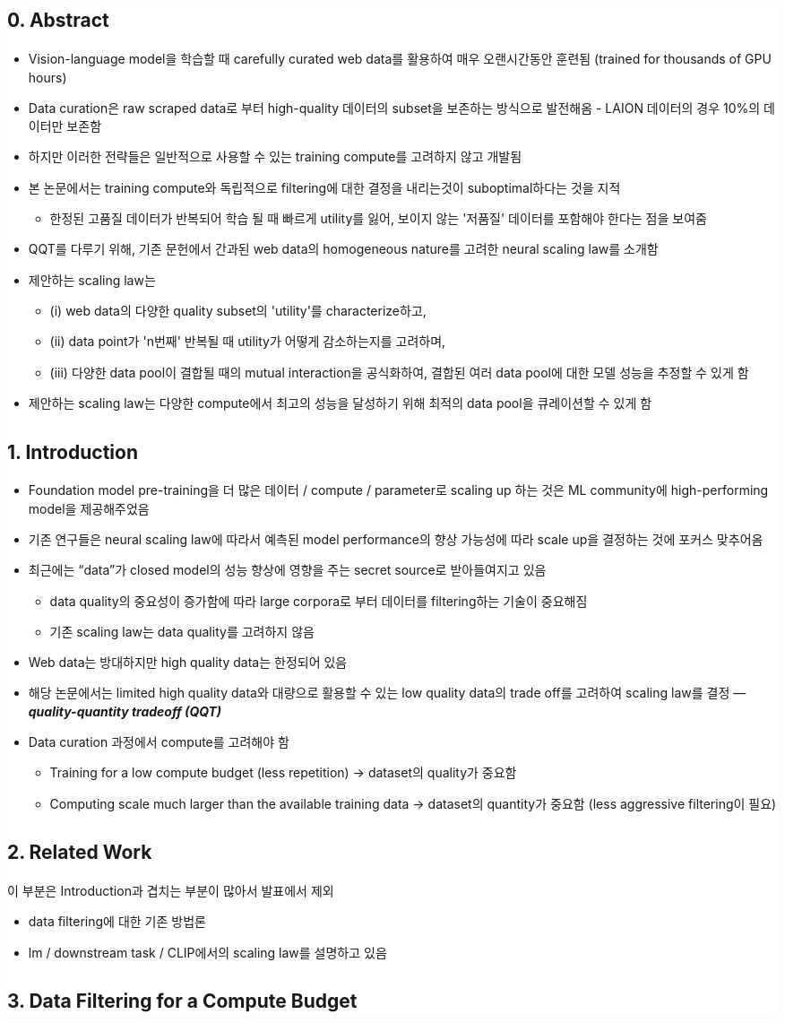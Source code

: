 ## 0. Abstract

- Vision-language model을 학습할 때 carefully curated web data를 활용하여 매우 오랜시간동안 훈련됨 (trained for thousands of GPU hours)

- Data curation은 raw scraped data로 부터 high-quality 데이터의 subset을 보존하는 방식으로 발전해옴 - LAION 데이터의 경우 10%의 데이터만 보존함

- 하지만 이러한 전략들은 일반적으로 사용할 수 있는 training compute를 고려하지 않고 개발됨

- 본 논문에서는 training compute와 독립적으로 filtering에 대한 결정을 내리는것이 suboptimal하다는 것을 지적

  - 한정된 고품질 데이터가 반복되어 학습 될 때 빠르게 utility를 잃어, 보이지 않는 '저품질' 데이터를 포함해야 한다는 점을 보여줌

- QQT를 다루기 위해, 기존 문헌에서 간과된 web data의 homogeneous nature를 고려한 neural scaling law를 소개함

- 제안하는 scaling law는

  - (i) web data의 다양한 quality subset의 'utility'를 characterize하고,

  - (ii) data point가 'n번째' 반복될 때 utility가 어떻게 감소하는지를 고려하며,

  - (iii) 다양한 data pool이 결합될 때의 mutual interaction을 공식화하여, 결합된 여러 data pool에 대한 모델 성능을 추정할 수 있게 함

- 제안하는 scaling law는 다양한 compute에서 최고의 성능을 달성하기 위해 최적의 data pool을 큐레이션할 수 있게 함

## 1. Introduction

- Foundation model pre-training을 더 많은 데이터 / compute / parameter로 scaling up 하는 것은 ML community에 high-performing model을 제공해주었음

- 기존 연구들은 neural scaling law에 따라서 예측된 model performance의 향상 가능성에 따라 scale up을 결정하는 것에 포커스 맞추어옴

- 최근에는 “data”가 closed model의 성능 향상에 영향을 주는 secret source로 받아들여지고 있음

  - data quality의 중요성이 증가함에 따라 large corpora로 부터 데이터를 filtering하는 기술이 중요해짐

  - 기존 scaling law는 data quality를 고려하지 않음

- Web data는 방대하지만 high quality data는 한정되어 있음

- 해당 논문에서는 limited high quality data와 대량으로 활용할 수 있는 low quality data의 trade off를 고려하여 scaling law를 결정 — **_quality-quantity tradeoff (QQT)_**

- Data curation 과정에서 compute를 고려해야 함

  - Training for a low compute budget (less repetition) → dataset의 quality가 중요함

  - Computing scale much larger than the available training data → dataset의 quantity가 중요함 (less aggressive filtering이 필요)

## 2. Related Work

이 부분은 Introduction과 겹치는 부분이 많아서 발표에서 제외

- data filtering에 대한 기존 방법론

- lm / downstream task / CLIP에서의 scaling law를 설명하고 있음

## 3. Data Filtering for a Compute Budget
